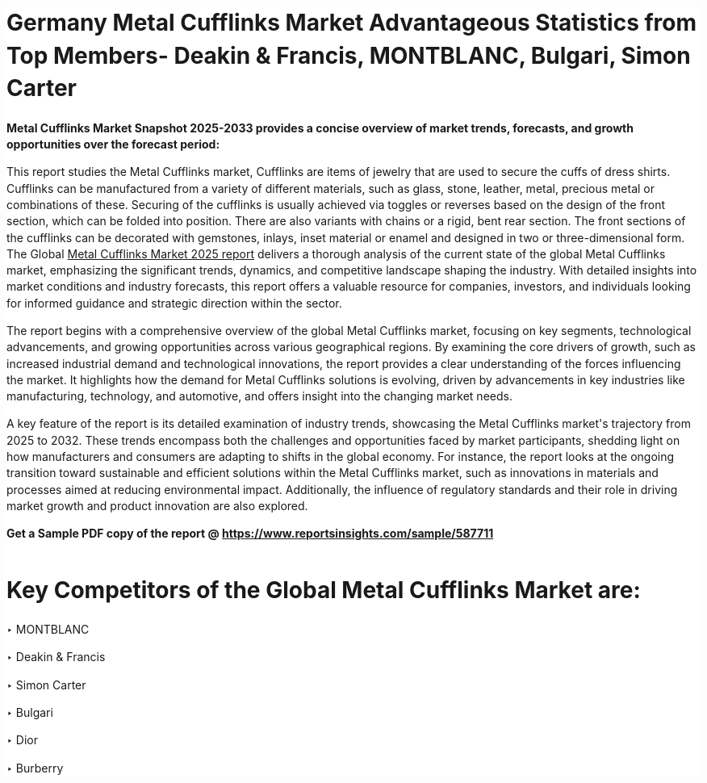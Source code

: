 # Germany Metal Cufflinks Market Advantageous Statistics from Top Members- Deakin & Francis, MONTBLANC,  Bulgari,  Simon Carter

<strong>Metal Cufflinks Market Snapshot 2025-2033 provides a concise overview of market trends, forecasts, and growth opportunities over the forecast period:</strong>

This report studies the Metal Cufflinks market, Cufflinks are items of jewelry that are used to secure the cuffs of dress shirts. Cufflinks can be manufactured from a variety of different materials, such as glass, stone, leather, metal, precious metal or combinations of these. Securing of the cufflinks is usually achieved via toggles or reverses based on the design of the front section, which can be folded into position. There are also variants with chains or a rigid, bent rear section. The front sections of the cufflinks can be decorated with gemstones, inlays, inset material or enamel and designed in two or three-dimensional form. The Global <a href=https://www.reportsinsights.com/sample/587711>Metal Cufflinks Market 2025 report</a> delivers a thorough analysis of the current state of the global Metal Cufflinks market, emphasizing the significant trends, dynamics, and competitive landscape shaping the industry. With detailed insights into market conditions and industry forecasts, this report offers a valuable resource for companies, investors, and individuals looking for informed guidance and strategic direction within the sector.

The report begins with a comprehensive overview of the global Metal Cufflinks market, focusing on key segments, technological advancements, and growing opportunities across various geographical regions. By examining the core drivers of growth, such as increased industrial demand and technological innovations, the report provides a clear understanding of the forces influencing the market. It highlights how the demand for Metal Cufflinks solutions is evolving, driven by advancements in key industries like manufacturing, technology, and automotive, and offers insight into the changing market needs.

A key feature of the report is its detailed examination of industry trends, showcasing the Metal Cufflinks market's trajectory from 2025 to 2032. These trends encompass both the challenges and opportunities faced by market participants, shedding light on how manufacturers and consumers are adapting to shifts in the global economy. For instance, the report looks at the ongoing transition toward sustainable and efficient solutions within the Metal Cufflinks market, such as innovations in materials and processes aimed at reducing environmental impact. Additionally, the influence of regulatory standards and their role in driving market growth and product innovation are also explored.

<strong>Get a Sample PDF copy of the report @ <a href=https://www.reportsinsights.com/sample/587711>https://www.reportsinsights.com/sample/587711</a></strong>

# <strong>Key Competitors of the Global Metal Cufflinks Market are:</strong>

‣ MONTBLANC

‣ Deakin & Francis

‣ Simon Carter

‣ Bulgari

‣ Dior

‣ Burberry
